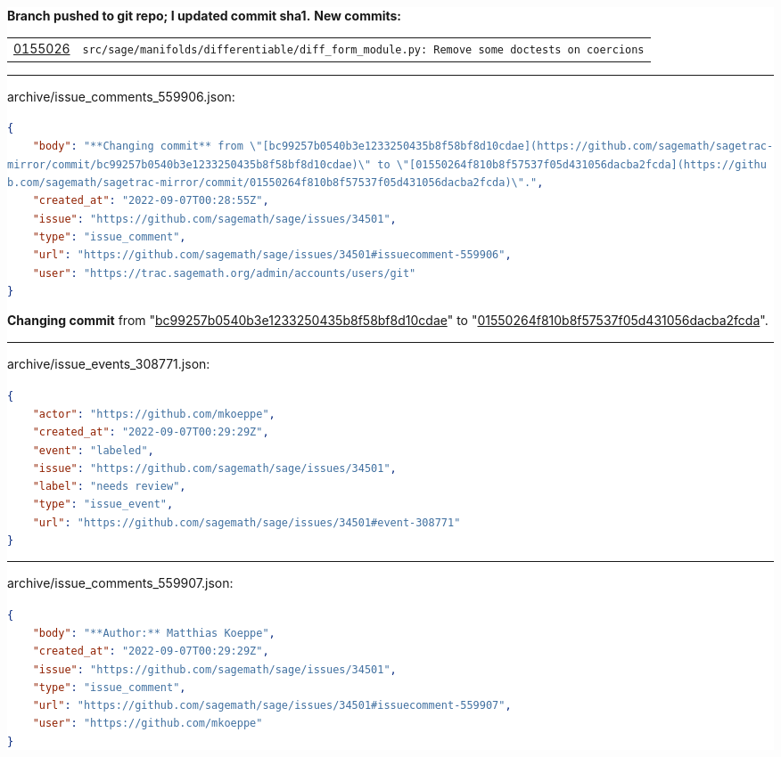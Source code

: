 <a id='comment:10'></a>
**Branch pushed to git repo; I updated commit sha1.** **New commits:**
<table><tr><td><a href="https://github.com/sagemath/sagetrac-mirror/commit/01550264f810b8f57537f05d431056dacba2fcda">0155026</a></td><td><code>src/sage/manifolds/differentiable/diff_form_module.py: Remove some doctests on coercions</code></td></tr></table>




---

archive/issue_comments_559906.json:
```json
{
    "body": "**Changing commit** from \"[bc99257b0540b3e1233250435b8f58bf8d10cdae](https://github.com/sagemath/sagetrac-mirror/commit/bc99257b0540b3e1233250435b8f58bf8d10cdae)\" to \"[01550264f810b8f57537f05d431056dacba2fcda](https://github.com/sagemath/sagetrac-mirror/commit/01550264f810b8f57537f05d431056dacba2fcda)\".",
    "created_at": "2022-09-07T00:28:55Z",
    "issue": "https://github.com/sagemath/sage/issues/34501",
    "type": "issue_comment",
    "url": "https://github.com/sagemath/sage/issues/34501#issuecomment-559906",
    "user": "https://trac.sagemath.org/admin/accounts/users/git"
}
```

**Changing commit** from "[bc99257b0540b3e1233250435b8f58bf8d10cdae](https://github.com/sagemath/sagetrac-mirror/commit/bc99257b0540b3e1233250435b8f58bf8d10cdae)" to "[01550264f810b8f57537f05d431056dacba2fcda](https://github.com/sagemath/sagetrac-mirror/commit/01550264f810b8f57537f05d431056dacba2fcda)".



---

archive/issue_events_308771.json:
```json
{
    "actor": "https://github.com/mkoeppe",
    "created_at": "2022-09-07T00:29:29Z",
    "event": "labeled",
    "issue": "https://github.com/sagemath/sage/issues/34501",
    "label": "needs review",
    "type": "issue_event",
    "url": "https://github.com/sagemath/sage/issues/34501#event-308771"
}
```



---

archive/issue_comments_559907.json:
```json
{
    "body": "**Author:** Matthias Koeppe",
    "created_at": "2022-09-07T00:29:29Z",
    "issue": "https://github.com/sagemath/sage/issues/34501",
    "type": "issue_comment",
    "url": "https://github.com/sagemath/sage/issues/34501#issuecomment-559907",
    "user": "https://github.com/mkoeppe"
}
```
